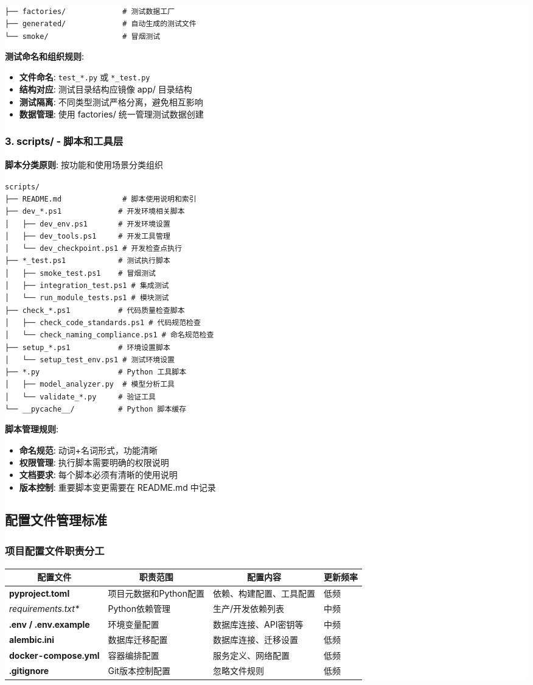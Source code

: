 ```
├── factories/             # 测试数据工厂
├── generated/             # 自动生成的测试文件
└── smoke/                 # 冒烟测试
```

**测试命名和组织规则**:
- **文件命名**: `test_*.py` 或 `*_test.py`
- **结构对应**: 测试目录结构应镜像 app/ 目录结构
- **测试隔离**: 不同类型测试严格分离，避免相互影响
- **数据管理**: 使用 factories/ 统一管理测试数据创建

### 3. scripts/ - 脚本和工具层

**脚本分类原则**: 按功能和使用场景分类组织

```
scripts/
├── README.md              # 脚本使用说明和索引
├── dev_*.ps1             # 开发环境相关脚本
│   ├── dev_env.ps1       # 开发环境设置
│   ├── dev_tools.ps1     # 开发工具管理
│   └── dev_checkpoint.ps1 # 开发检查点执行
├── *_test.ps1            # 测试执行脚本
│   ├── smoke_test.ps1    # 冒烟测试
│   ├── integration_test.ps1 # 集成测试  
│   └── run_module_tests.ps1 # 模块测试
├── check_*.ps1           # 代码质量检查脚本
│   ├── check_code_standards.ps1 # 代码规范检查
│   └── check_naming_compliance.ps1 # 命名规范检查
├── setup_*.ps1           # 环境设置脚本
│   └── setup_test_env.ps1 # 测试环境设置
├── *.py                  # Python 工具脚本
│   ├── model_analyzer.py  # 模型分析工具
│   └── validate_*.py     # 验证工具
└── __pycache__/          # Python 脚本缓存
```

**脚本管理规则**:
- **命名规范**: 动词+名词形式，功能清晰
- **权限管理**: 执行脚本需要明确的权限说明
- **文档要求**: 每个脚本必须有清晰的使用说明
- **版本控制**: 重要脚本变更需要在 README.md 中记录

## 配置文件管理标准

### 项目配置文件职责分工

| 配置文件 | 职责范围 | 配置内容 | 更新频率 |
|---------|---------|---------|---------|
| **pyproject.toml** | 项目元数据和Python配置 | 依赖、构建配置、工具配置 | 低频 |
| **requirements*.txt** | Python依赖管理 | 生产/开发依赖列表 | 中频 |
| **.env / .env.example** | 环境变量配置 | 数据库连接、API密钥等 | 中频 |
| **alembic.ini** | 数据库迁移配置 | 数据库连接、迁移设置 | 低频 |
| **docker-compose.yml** | 容器编排配置 | 服务定义、网络配置 | 低频 |
| **.gitignore** | Git版本控制配置 | 忽略文件规则 | 低频 |
